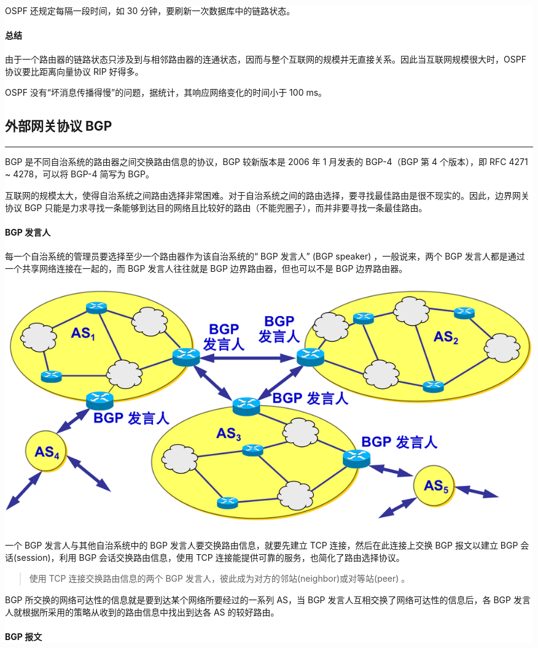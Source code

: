 OSPF 还规定每隔一段时间，如 30 分钟，要刷新一次数据库中的链路状态。

#### 总结

由于一个路由器的链路状态只涉及到与相邻路由器的连通状态，因而与整个互联网的规模并无直接关系。因此当互联网规模很大时，OSPF  协议要比距离向量协议 RIP 好得多。 

OSPF 没有“坏消息传播得慢”的问题，据统计，其响应网络变化的时间小于 100 ms。 

## 外部网关协议 BGP

------

BGP 是不同自治系统的路由器之间交换路由信息的协议，BGP 较新版本是 2006 年 1 月发表的 BGP-4（BGP 第 4 个版本），即 RFC 4271 ~ 4278，可以将 BGP-4 简写为 BGP。 

互联网的规模太大，使得自治系统之间路由选择非常困难。对于自治系统之间的路由选择，要寻找最佳路由是很不现实的。因此，边界网关协议 BGP 只能是力求寻找一条能够到达目的网络且比较好的路由（不能兜圈子），而并非要寻找一条最佳路由。

#### BGP 发言人

每一个自治系统的管理员要选择至少一个路由器作为该自治系统的“ BGP 发言人” (BGP speaker) ，一般说来，两个 BGP 发言人都是通过一个共享网络连接在一起的，而 BGP 发言人往往就是 BGP 边界路由器，但也可以不是 BGP 边界路由器。 

![image-20200610091038026](assets/image-20200610091038026.png)

一个 BGP 发言人与其他自治系统中的 BGP 发言人要交换路由信息，就要先建立 TCP 连接，然后在此连接上交换 BGP 报文以建立 BGP 会话(session)，利用 BGP 会话交换路由信息，使用 TCP 连接能提供可靠的服务，也简化了路由选择协议。

> 使用 TCP 连接交换路由信息的两个 BGP 发言人，彼此成为对方的邻站(neighbor)或对等站(peer) 。

BGP 所交换的网络可达性的信息就是要到达某个网络所要经过的一系列 AS，当 BGP 发言人互相交换了网络可达性的信息后，各 BGP 发言人就根据所采用的策略从收到的路由信息中找出到达各 AS 的较好路由。 

#### BGP 报文
